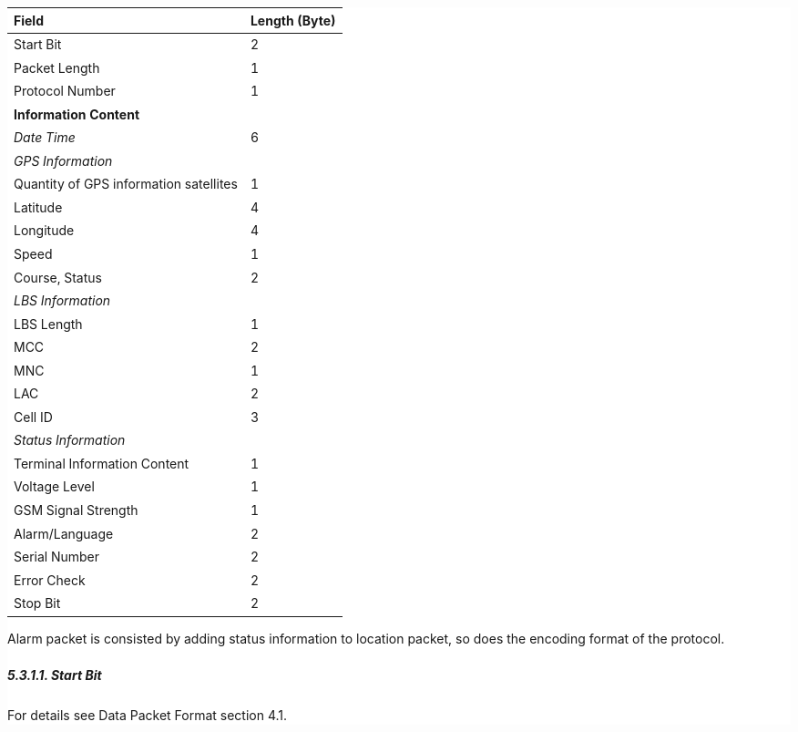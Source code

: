 | Field                                       | Length (Byte) |
| :------------------------------------------ | :------------ |
| Start Bit                                   | 2             |
| Packet Length                               | 1             |
| Protocol Number                             | 1             |
| **Information Content** |               |
| *Date Time* | 6             |
| *GPS Information* |               |
| Quantity of GPS information satellites      | 1             |
| Latitude                                    | 4             |
| Longitude                                   | 4             |
| Speed                                       | 1             |
| Course, Status                              | 2             |
| *LBS Information* |               |
| LBS Length                                  | 1             |
| MCC                                         | 2             |
| MNC                                         | 1             |
| LAC                                         | 2             |
| Cell ID                                     | 3             |
| *Status Information* |               |
| Terminal Information Content                | 1             |
| Voltage Level                               | 1             |
| GSM Signal Strength                         | 1             |
| Alarm/Language                              | 2             |
| Serial Number                               | 2             |
| Error Check                                 | 2             |
| Stop Bit                                    | 2             |


Alarm packet is consisted by adding status information to location packet, so does the encoding format of the protocol.

##### 5.3.1.1. Start Bit
For details see Data Packet Format section 4.1.
